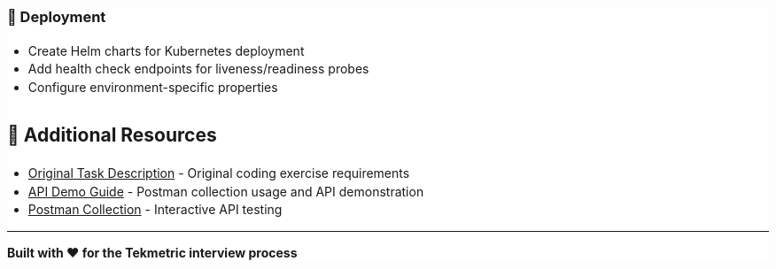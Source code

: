 ### 🐳 Deployment
- Create Helm charts for Kubernetes deployment
- Add health check endpoints for liveness/readiness probes
- Configure environment-specific properties

## 🔗 Additional Resources

- [Original Task Description](./ORIGINAL-TASK-DESCRIPTION.md) - Original coding exercise requirements
- [API Demo Guide](./API-DEMO-README.md) - Postman collection usage and API demonstration
- [Postman Collection](./Athlete-API.postman_collection.json) - Interactive API testing

---

**Built with ❤️ for the Tekmetric interview process**

